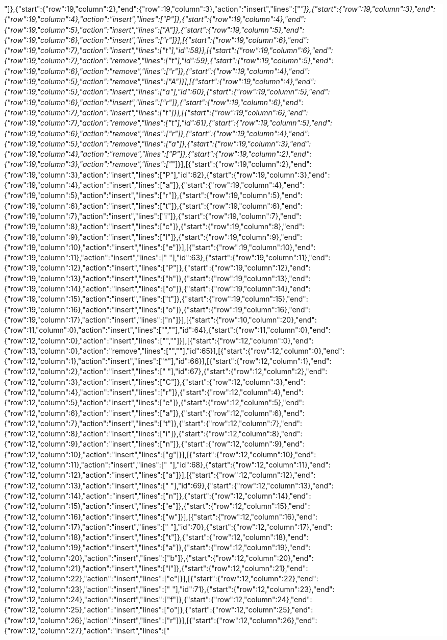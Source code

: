 "]},{"start":{"row":19,"column":2},"end":{"row":19,"column":3},"action":"insert","lines":["*"]},{"start":{"row":19,"column":3},"end":{"row":19,"column":4},"action":"insert","lines":["P"]},{"start":{"row":19,"column":4},"end":{"row":19,"column":5},"action":"insert","lines":["A"]},{"start":{"row":19,"column":5},"end":{"row":19,"column":6},"action":"insert","lines":["r"]}],[{"start":{"row":19,"column":6},"end":{"row":19,"column":7},"action":"insert","lines":["t"],"id":58}],[{"start":{"row":19,"column":6},"end":{"row":19,"column":7},"action":"remove","lines":["t"],"id":59},{"start":{"row":19,"column":5},"end":{"row":19,"column":6},"action":"remove","lines":["r"]},{"start":{"row":19,"column":4},"end":{"row":19,"column":5},"action":"remove","lines":["A"]}],[{"start":{"row":19,"column":4},"end":{"row":19,"column":5},"action":"insert","lines":["a"],"id":60},{"start":{"row":19,"column":5},"end":{"row":19,"column":6},"action":"insert","lines":["r"]},{"start":{"row":19,"column":6},"end":{"row":19,"column":7},"action":"insert","lines":["t"]}],[{"start":{"row":19,"column":6},"end":{"row":19,"column":7},"action":"remove","lines":["t"],"id":61},{"start":{"row":19,"column":5},"end":{"row":19,"column":6},"action":"remove","lines":["r"]},{"start":{"row":19,"column":4},"end":{"row":19,"column":5},"action":"remove","lines":["a"]},{"start":{"row":19,"column":3},"end":{"row":19,"column":4},"action":"remove","lines":["P"]},{"start":{"row":19,"column":2},"end":{"row":19,"column":3},"action":"remove","lines":["*"]}],[{"start":{"row":19,"column":2},"end":{"row":19,"column":3},"action":"insert","lines":["P"],"id":62},{"start":{"row":19,"column":3},"end":{"row":19,"column":4},"action":"insert","lines":["a"]},{"start":{"row":19,"column":4},"end":{"row":19,"column":5},"action":"insert","lines":["r"]},{"start":{"row":19,"column":5},"end":{"row":19,"column":6},"action":"insert","lines":["t"]},{"start":{"row":19,"column":6},"end":{"row":19,"column":7},"action":"insert","lines":["i"]},{"start":{"row":19,"column":7},"end":{"row":19,"column":8},"action":"insert","lines":["c"]},{"start":{"row":19,"column":8},"end":{"row":19,"column":9},"action":"insert","lines":["l"]},{"start":{"row":19,"column":9},"end":{"row":19,"column":10},"action":"insert","lines":["e"]}],[{"start":{"row":19,"column":10},"end":{"row":19,"column":11},"action":"insert","lines":[" "],"id":63},{"start":{"row":19,"column":11},"end":{"row":19,"column":12},"action":"insert","lines":["P"]},{"start":{"row":19,"column":12},"end":{"row":19,"column":13},"action":"insert","lines":["h"]},{"start":{"row":19,"column":13},"end":{"row":19,"column":14},"action":"insert","lines":["o"]},{"start":{"row":19,"column":14},"end":{"row":19,"column":15},"action":"insert","lines":["t"]},{"start":{"row":19,"column":15},"end":{"row":19,"column":16},"action":"insert","lines":["o"]},{"start":{"row":19,"column":16},"end":{"row":19,"column":17},"action":"insert","lines":["n"]}],[{"start":{"row":10,"column":20},"end":{"row":11,"column":0},"action":"insert","lines":["",""],"id":64},{"start":{"row":11,"column":0},"end":{"row":12,"column":0},"action":"insert","lines":["",""]}],[{"start":{"row":12,"column":0},"end":{"row":13,"column":0},"action":"remove","lines":["",""],"id":65}],[{"start":{"row":12,"column":0},"end":{"row":12,"column":1},"action":"insert","lines":["*"],"id":66}],[{"start":{"row":12,"column":1},"end":{"row":12,"column":2},"action":"insert","lines":[" "],"id":67},{"start":{"row":12,"column":2},"end":{"row":12,"column":3},"action":"insert","lines":["C"]},{"start":{"row":12,"column":3},"end":{"row":12,"column":4},"action":"insert","lines":["r"]},{"start":{"row":12,"column":4},"end":{"row":12,"column":5},"action":"insert","lines":["e"]},{"start":{"row":12,"column":5},"end":{"row":12,"column":6},"action":"insert","lines":["a"]},{"start":{"row":12,"column":6},"end":{"row":12,"column":7},"action":"insert","lines":["t"]},{"start":{"row":12,"column":7},"end":{"row":12,"column":8},"action":"insert","lines":["i"]},{"start":{"row":12,"column":8},"end":{"row":12,"column":9},"action":"insert","lines":["n"]},{"start":{"row":12,"column":9},"end":{"row":12,"column":10},"action":"insert","lines":["g"]}],[{"start":{"row":12,"column":10},"end":{"row":12,"column":11},"action":"insert","lines":[" "],"id":68},{"start":{"row":12,"column":11},"end":{"row":12,"column":12},"action":"insert","lines":["a"]}],[{"start":{"row":12,"column":12},"end":{"row":12,"column":13},"action":"insert","lines":[" "],"id":69},{"start":{"row":12,"column":13},"end":{"row":12,"column":14},"action":"insert","lines":["n"]},{"start":{"row":12,"column":14},"end":{"row":12,"column":15},"action":"insert","lines":["e"]},{"start":{"row":12,"column":15},"end":{"row":12,"column":16},"action":"insert","lines":["w"]}],[{"start":{"row":12,"column":16},"end":{"row":12,"column":17},"action":"insert","lines":[" "],"id":70},{"start":{"row":12,"column":17},"end":{"row":12,"column":18},"action":"insert","lines":["t"]},{"start":{"row":12,"column":18},"end":{"row":12,"column":19},"action":"insert","lines":["a"]},{"start":{"row":12,"column":19},"end":{"row":12,"column":20},"action":"insert","lines":["b"]},{"start":{"row":12,"column":20},"end":{"row":12,"column":21},"action":"insert","lines":["l"]},{"start":{"row":12,"column":21},"end":{"row":12,"column":22},"action":"insert","lines":["e"]}],[{"start":{"row":12,"column":22},"end":{"row":12,"column":23},"action":"insert","lines":[" "],"id":71},{"start":{"row":12,"column":23},"end":{"row":12,"column":24},"action":"insert","lines":["f"]},{"start":{"row":12,"column":24},"end":{"row":12,"column":25},"action":"insert","lines":["o"]},{"start":{"row":12,"column":25},"end":{"row":12,"column":26},"action":"insert","lines":["r"]}],[{"start":{"row":12,"column":26},"end":{"row":12,"column":27},"action":"insert","lines":["